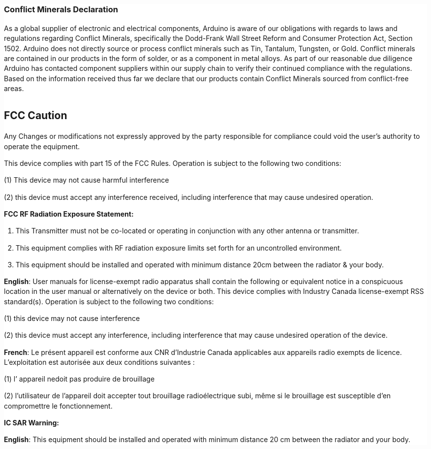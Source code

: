### Conflict Minerals Declaration 
As a global supplier of electronic and electrical components, Arduino is aware of our obligations with regards to laws and regulations regarding Conflict Minerals, specifically the Dodd-Frank Wall Street Reform and Consumer Protection Act, Section 1502. Arduino does not directly source or process conflict minerals such as Tin, Tantalum, Tungsten, or Gold. Conflict minerals are contained in our products in the form of solder, or as a component in metal alloys. As part of our reasonable due diligence Arduino has contacted component suppliers within our supply chain to verify their continued compliance with the regulations. Based on the information received thus far we declare that our products contain Conflict Minerals sourced from conflict-free areas. 

## FCC Caution
Any Changes or modifications not expressly approved by the party responsible for compliance could void the user’s authority to operate the equipment.

This device complies with part 15 of the FCC Rules. Operation is subject to the following two conditions:

(1) This device may not cause harmful interference

 (2) this device must accept any interference received, including interference that may cause undesired operation.

**FCC RF Radiation Exposure Statement:**

1. This Transmitter must not be co-located or operating in conjunction with any other antenna or transmitter.

2. This equipment complies with RF radiation exposure limits set forth for an uncontrolled environment.

3. This equipment should be installed and operated with minimum distance 20cm between the radiator & your body.

**English**:
User manuals for license-exempt radio apparatus shall contain the following or equivalent notice in a conspicuous location in the user manual or alternatively on the device or both. This device complies with Industry Canada license-exempt RSS standard(s). Operation is subject to the following two conditions:

(1) this device may not cause interference

(2) this device must accept any interference, including interference that may cause undesired operation of the device.

**French**:
Le présent appareil est conforme aux CNR d’Industrie Canada applicables aux appareils radio exempts de licence. L’exploitation est autorisée aux deux conditions suivantes :

(1) l’ appareil nedoit pas produire de brouillage

(2) l’utilisateur de l’appareil doit accepter tout brouillage radioélectrique subi, même si le brouillage est susceptible d’en compromettre le fonctionnement.

**IC SAR Warning:**

**English**:
This equipment should be installed and operated with minimum distance 20 cm between the radiator and your body. 
